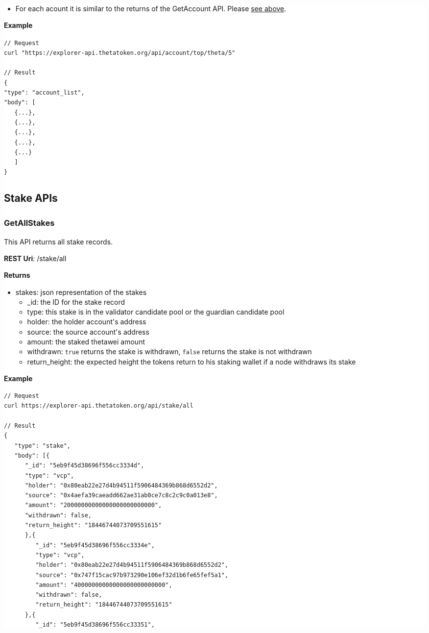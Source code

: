 - For each acount it is similar to the returns of the GetAccount API. Please [see above](#getaccount).

**Example**
```
// Request
curl "https://explorer-api.thetatoken.org/api/account/top/theta/5"

// Result
{
"type": "account_list",
"body": [
   {...},
   {...},
   {...},
   {...},
   {...}
   ]
}
```
## Stake APIs

### GetAllStakes

This API returns all stake records.

**REST Uri**: /stake/all

**Returns**
- stakes: json representation of the stakes
   - _id: the ID for the stake record
   - type: this stake is in the validator candidate pool or the guardian candidate pool
   - holder: the holder account's address
   - source: the source account's address
   - amount: the staked thetawei amount 
   - withdrawn: `true` returns the stake is withdrawn, `false` returns the stake is not withdrawn
   - return_height: the expected height the tokens return to his staking wallet if a node withdraws its stake

**Example**
```
// Request 
curl https://explorer-api.thetatoken.org/api/stake/all

// Result
{
   "type": "stake",
   "body": [{
      "_id": "5eb9f45d38696f556cc3334d",
      "type": "vcp",
      "holder": "0x80eab22e27d4b94511f5906484369b868d6552d2",
      "source": "0x4aefa39caeadd662ae31ab0ce7c8c2c9c0a013e8",
      "amount": "20000000000000000000000000",
      "withdrawn": false,
      "return_height": "18446744073709551615"
      },{
         "_id": "5eb9f45d38696f556cc3334e",
         "type": "vcp",
         "holder": "0x80eab22e27d4b94511f5906484369b868d6552d2",
         "source": "0x747f15cac97b973290e106ef32d1b6fe65fef5a1",
         "amount": "40000000000000000000000000",
         "withdrawn": false,
         "return_height": "18446744073709551615"
      },{
         "_id": "5eb9f45d38696f556cc33351",
```